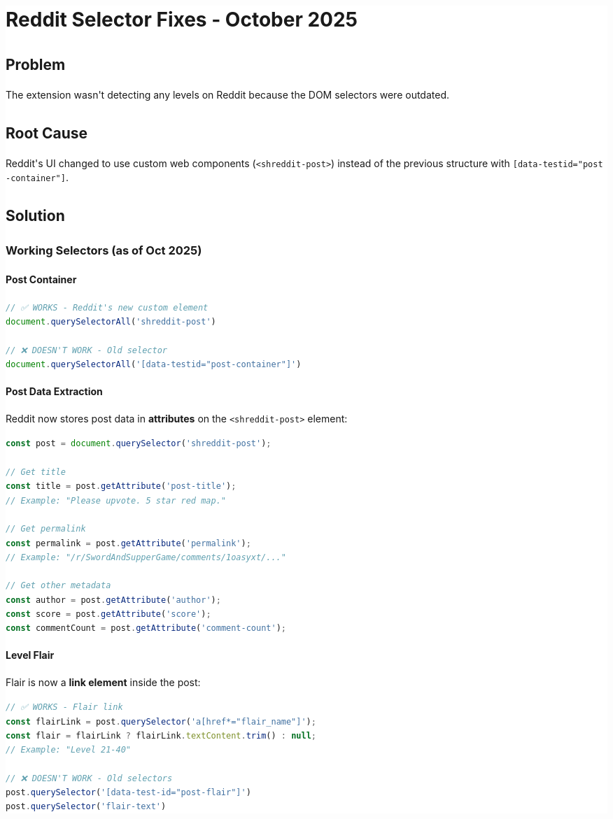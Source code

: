 # Reddit Selector Fixes - October 2025

## Problem
The extension wasn't detecting any levels on Reddit because the DOM selectors were outdated.

## Root Cause
Reddit's UI changed to use custom web components (`<shreddit-post>`) instead of the previous structure with `[data-testid="post-container"]`.

## Solution

### Working Selectors (as of Oct 2025)

#### Post Container
```javascript
// ✅ WORKS - Reddit's new custom element
document.querySelectorAll('shreddit-post')

// ❌ DOESN'T WORK - Old selector
document.querySelectorAll('[data-testid="post-container"]')
```

#### Post Data Extraction

Reddit now stores post data in **attributes** on the `<shreddit-post>` element:

```javascript
const post = document.querySelector('shreddit-post');

// Get title
const title = post.getAttribute('post-title');
// Example: "Please upvote. 5 star red map."

// Get permalink
const permalink = post.getAttribute('permalink');
// Example: "/r/SwordAndSupperGame/comments/1oasyxt/..."

// Get other metadata
const author = post.getAttribute('author');
const score = post.getAttribute('score');
const commentCount = post.getAttribute('comment-count');
```

#### Level Flair

Flair is now a **link element** inside the post:

```javascript
// ✅ WORKS - Flair link
const flairLink = post.querySelector('a[href*="flair_name"]');
const flair = flairLink ? flairLink.textContent.trim() : null;
// Example: "Level 21-40"

// ❌ DOESN'T WORK - Old selectors
post.querySelector('[data-test-id="post-flair"]')
post.querySelector('flair-text')
```
